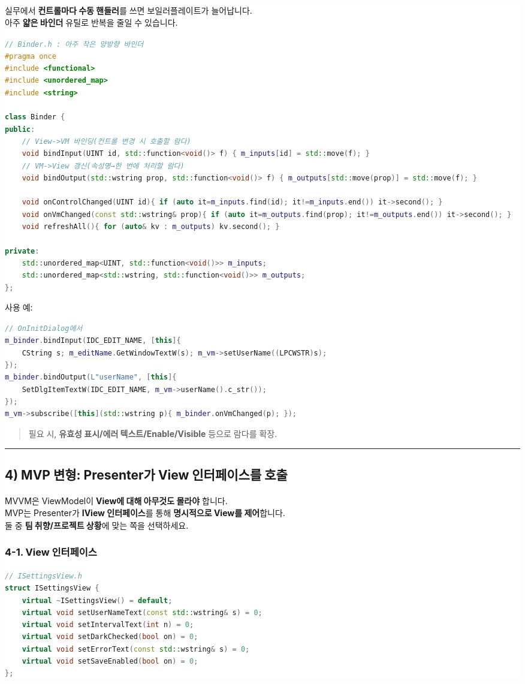 실무에서 **컨트롤마다 수동 핸들러**를 쓰면 보일러플레이트가 늘어납니다.  
아주 **얇은 바인더** 유틸로 반복을 줄일 수 있습니다.

```cpp
// Binder.h : 아주 작은 양방향 바인더
#pragma once
#include <functional>
#include <unordered_map>
#include <string>

class Binder {
public:
    // View->VM 바인딩(컨트롤 변경 시 호출할 람다)
    void bindInput(UINT id, std::function<void()> f) { m_inputs[id] = std::move(f); }
    // VM->View 갱신(속성명→한 번에 처리할 람다)
    void bindOutput(std::wstring prop, std::function<void()> f) { m_outputs[std::move(prop)] = std::move(f); }

    void onControlChanged(UINT id){ if (auto it=m_inputs.find(id); it!=m_inputs.end()) it->second(); }
    void onVmChanged(const std::wstring& prop){ if (auto it=m_outputs.find(prop); it!=m_outputs.end()) it->second(); }
    void refreshAll(){ for (auto& kv : m_outputs) kv.second(); }

private:
    std::unordered_map<UINT, std::function<void()>> m_inputs;
    std::unordered_map<std::wstring, std::function<void()>> m_outputs;
};
```

사용 예:
```cpp
// OnInitDialog에서
m_binder.bindInput(IDC_EDIT_NAME, [this]{
    CString s; m_editName.GetWindowTextW(s); m_vm->setUserName((LPCWSTR)s);
});
m_binder.bindOutput(L"userName", [this]{
    SetDlgItemTextW(IDC_EDIT_NAME, m_vm->userName().c_str());
});
m_vm->subscribe([this](std::wstring p){ m_binder.onVmChanged(p); });
```

> 필요 시, **유효성 표시/에러 텍스트/Enable/Visible** 등으로 람다를 확장.

---

## 4) MVP 변형: Presenter가 View 인터페이스를 호출

MVVM은 ViewModel이 **View에 대해 아무것도 몰라야** 합니다.  
MVP는 Presenter가 **IView 인터페이스**를 통해 **명시적으로 View를 제어**합니다.  
둘 중 **팀 취향/프로젝트 상황**에 맞는 쪽을 선택하세요.

### 4-1. View 인터페이스
```cpp
// ISettingsView.h
struct ISettingsView {
    virtual ~ISettingsView() = default;
    virtual void setUserNameText(const std::wstring& s) = 0;
    virtual void setIntervalText(int n) = 0;
    virtual void setDarkChecked(bool on) = 0;
    virtual void setErrorText(const std::wstring& s) = 0;
    virtual void setSaveEnabled(bool on) = 0;
};
```
